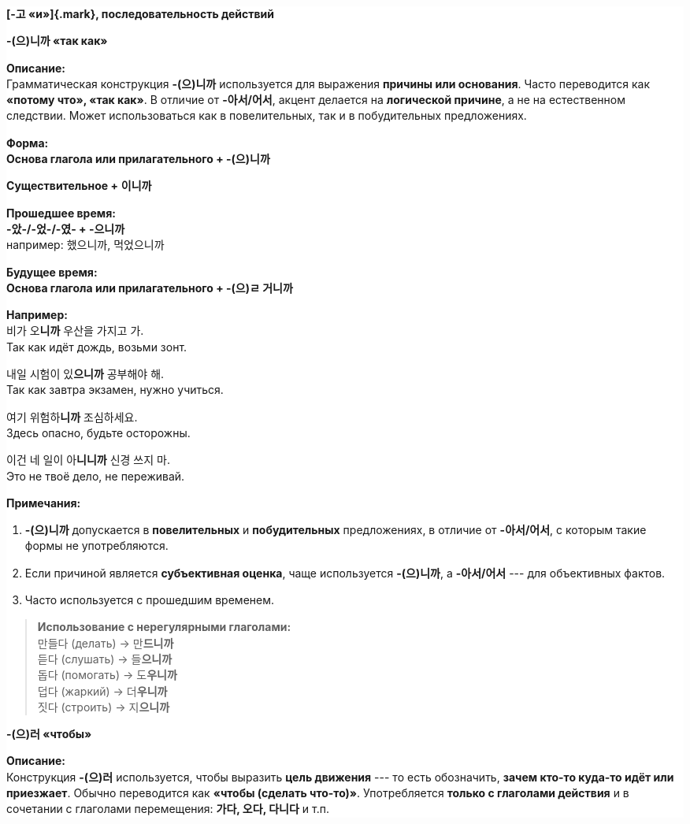 **[-고 «и»]{.mark}, последовательность действий**

**-(으)니까 «так как»**

**Описание:**  
Грамматическая конструкция **-(으)니까** используется для выражения
**причины или основания**. Часто переводится как **«потому что», «так
как»**. В отличие от **-아서/어서**, акцент делается на **логической
причине**, а не на естественном следствии. Может использоваться как в
повелительных, так и в побудительных предложениях.

**Форма:**  
**Основа глагола или прилагательного + -(으)니까**

**Существительное +** **이니까**

**Прошедшее время:**  
**-았-/-었-/-였- + -으니까**  
например: 했으니까, 먹었으니까

**Будущее время:**  
**Основа глагола или прилагательного + -(으)ㄹ 거니까**

**Например:**  
비가 오**니까** 우산을 가지고 가.  
Так как идёт дождь, возьми зонт.

내일 시험이 있**으니까** 공부해야 해.  
Так как завтра экзамен, нужно учиться.

여기 위험하**니까** 조심하세요.  
Здесь опасно, будьте осторожны.

이건 네 일이 아**니니까** 신경 쓰지 마.  
Это не твоё дело, не переживай.

**Примечания:**

1.  **-(으)니까** допускается в **повелительных** и **побудительных**
    предложениях, в отличие от **-아서/어서**, с которым такие формы не
    употребляются.

2.  Если причиной является **субъективная оценка**, чаще используется
    **-(으)니까**, а **-아서/어서** --- для объективных фактов.

3.  Часто используется с прошедшим временем.

> **Использование с нерегулярными глаголами:**  
> 만들다 (делать) → 만**드니까**  
> 듣다 (слушать) → 들**으니까**  
> 돕다 (помогать) → 도**우니까**  
> 덥다 (жаркий) → 더**우니까**  
> 짓다 (строить) → 지**으니까**

**-(으)러 «чтобы»**

**Описание:**  
Конструкция **-(으)러** используется, чтобы выразить **цель движения**
--- то есть обозначить, **зачем кто-то куда-то идёт или приезжает**.
Обычно переводится как **«чтобы (сделать что-то)»**. Употребляется
**только с глаголами действия** и в сочетании с глаголами перемещения:
**가다, 오다, 다니다** и т.п.
